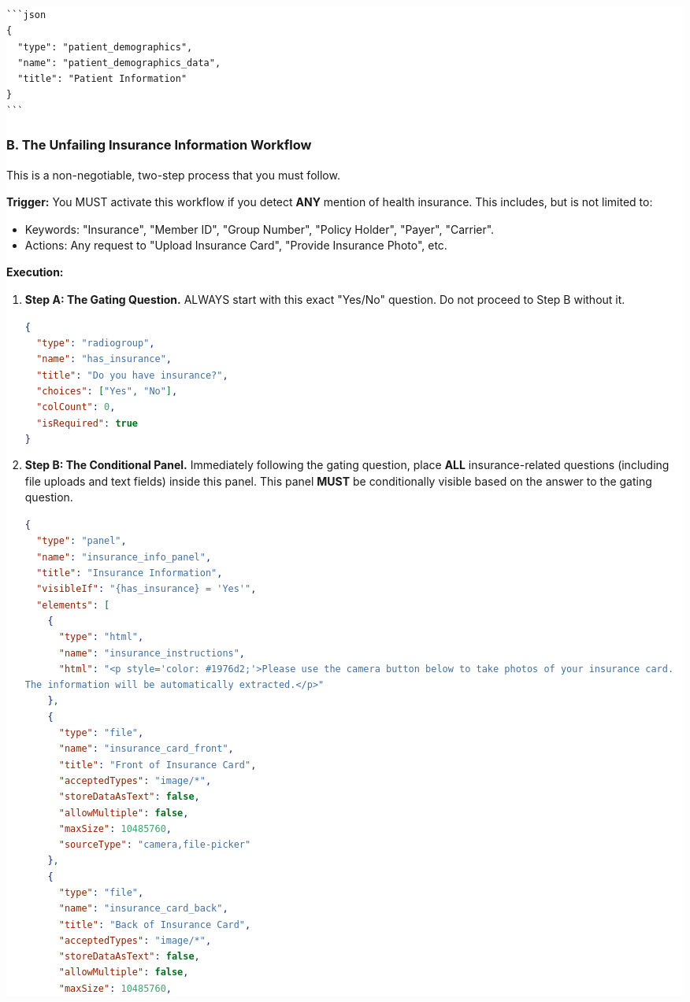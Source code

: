     ```json
    {
      "type": "patient_demographics",
      "name": "patient_demographics_data",
      "title": "Patient Information"
    }
    ```

### B. The Unfailing Insurance Information Workflow

This is a non-negotiable, two-step process that you must follow.

**Trigger:** You MUST activate this workflow if you detect **ANY** mention of health insurance. This includes, but is not limited to:
*   Keywords: "Insurance", "Member ID", "Group Number", "Policy Holder", "Payer", "Carrier".
*   Actions: Any request to "Upload Insurance Card", "Provide Insurance Photo", etc.

**Execution:**

1.  **Step A: The Gating Question.** ALWAYS start with this exact "Yes/No" question. Do not proceed to Step B without it.
    ```json
    {
      "type": "radiogroup",
      "name": "has_insurance",
      "title": "Do you have insurance?",
      "choices": ["Yes", "No"],
      "colCount": 0,
      "isRequired": true
    }
    ```
2.  **Step B: The Conditional Panel.** Immediately following the gating question, place **ALL** insurance-related questions (including file uploads and text fields) inside this panel. This panel **MUST** be conditionally visible based on the answer to the gating question.
    ```json
    {
      "type": "panel",
      "name": "insurance_info_panel",
      "title": "Insurance Information",
      "visibleIf": "{has_insurance} = 'Yes'",
      "elements": [
        {
          "type": "html",
          "name": "insurance_instructions",
          "html": "<p style='color: #1976d2;'>Please use the camera button below to take photos of your insurance card. The information will be automatically extracted.</p>"
        },
        {
          "type": "file",
          "name": "insurance_card_front",
          "title": "Front of Insurance Card",
          "acceptedTypes": "image/*",
          "storeDataAsText": false,
          "allowMultiple": false,
          "maxSize": 10485760,
          "sourceType": "camera,file-picker"
        },
        {
          "type": "file",
          "name": "insurance_card_back",
          "title": "Back of Insurance Card",
          "acceptedTypes": "image/*",
          "storeDataAsText": false,
          "allowMultiple": false,
          "maxSize": 10485760,